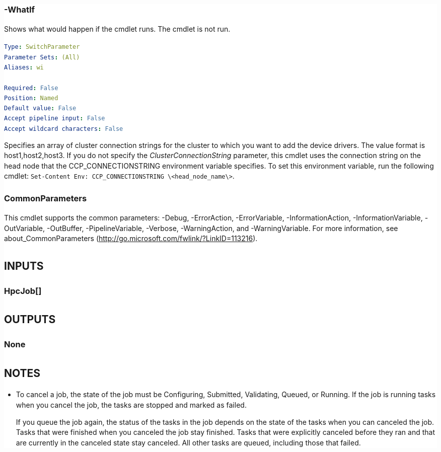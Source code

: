 ### -WhatIf
Shows what would happen if the cmdlet runs.
The cmdlet is not run.

```yaml
Type: SwitchParameter
Parameter Sets: (All)
Aliases: wi

Required: False
Position: Named
Default value: False
Accept pipeline input: False
Accept wildcard characters: False
```


Specifies an array of cluster connection strings for the cluster to which you want to add the device drivers.
The value format is host1,host2,host3.
If you do not specify the *ClusterConnectionString* parameter, this cmdlet uses the connection string on the head node that the CCP_CONNECTIONSTRING environment variable specifies.
To set this environment variable, run the following cmdlet: `Set-Content Env: CCP_CONNECTIONSTRING \<head_node_name\>`.

### CommonParameters
This cmdlet supports the common parameters: -Debug, -ErrorAction, -ErrorVariable, -InformationAction, -InformationVariable, -OutVariable, -OutBuffer, -PipelineVariable, -Verbose, -WarningAction, and -WarningVariable. For more information, see about_CommonParameters (http://go.microsoft.com/fwlink/?LinkID=113216).

## INPUTS

### HpcJob[]

## OUTPUTS

### None

## NOTES
* To cancel a job, the state of the job must be Configuring, Submitted, Validating, Queued, or Running. If the job is running tasks when you cancel the job, the tasks are stopped and marked as failed.

  If you queue the job again, the status of the tasks in the job depends on the state of the tasks when you can canceled the job.
Tasks that were finished when you canceled the job stay finished.
Tasks that were explicitly canceled before they ran and that are currently in the canceled state stay canceled.
All other tasks are queued, including those that failed.
